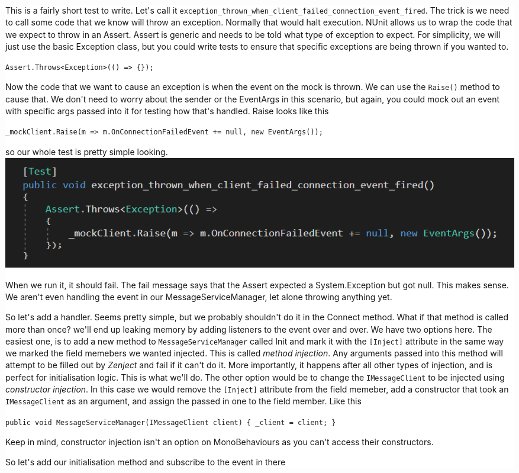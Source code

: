 This is a fairly short test to write. Let's call it `exception_thrown_when_client_failed_connection_event_fired`. The trick is we need to call some code that we know will throw an exception. Normally that would halt execution. NUnit allows us to wrap the code that we expect to throw in an Assert. Assert is generic and needs to be told what type of exception to expect. For simplicity, we will just use the basic Exception class, but you could write tests to ensure that specific exceptions are being thrown if you wanted to. 

`Assert.Throws<Exception>(() => {});`

Now the code that we want to cause an exception is when the event on the mock is thrown. We can use the `Raise()` method to cause that. We don't need to worry about the sender or the EventArgs in this scenario, but again, you could mock out an event with specific args passed into it for testing how that's handled. Raise looks like this

`_mockClient.Raise(m => m.OnConnectionFailedEvent += null, new EventArgs());`

so our whole test is pretty simple looking.
![](/content/images/2018/08/MessageServiceTest14.PNG)

When we run it, it should fail. The fail message says that the Assert expected a System.Exception but got null. This makes sense. We aren't even handling the event in our MessageServiceManager, let alone throwing anything yet.

So let's add a handler. Seems pretty simple, but we probably shouldn't do it in the Connect method. What if that method is called more than once? we'll end up leaking memory by adding listeners to the event over and over. We have two options here. The easiest one, is to add a new method to `MessageServiceManager` called Init and mark it with the `[Inject]` attribute in the same way we marked the field memebers we wanted injected. This is called *method injection*. Any arguments passed into this method will attempt to be filled out by *Zenject* and fail if it can't do it. More importantly, it happens after all other types of injection, and is perfect for initialisation logic. This is what we'll do. The other option would be to change the `IMessageClient` to be injected using *constructor injection*. In this case we would remove the `[Inject]` attribute from the field memeber, add a constructor that took an `IMessageClient` as an argument, and assign the passed in one to the field member. Like this

`public void MessageServiceManager(IMessageClient client)
{
    _client = client;
}`

Keep in mind, constructor injection isn't an option on MonoBehaviours as you can't access their constructors.

So let's add our initialisation method and subscribe to the event in there
